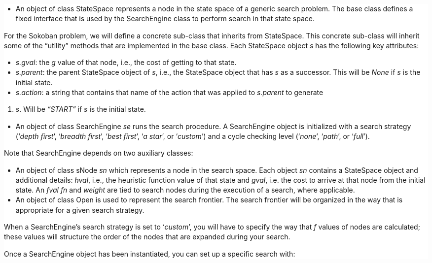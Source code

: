 <ul>

 <li>An object of class StateSpace represents a node in the state space of a generic search problem. The base class defines a fixed interface that is used by the SearchEngine class to perform search in that state space.</li>

</ul>

For the Sokoban problem, we will define a concrete sub-class that inherits from StateSpace. This concrete sub-class will inherit some of the “utility” methods that are implemented in the base class. Each StateSpace object <em>s </em>has the following key attributes:

<ul>

 <li><em>s</em><em>.gval</em>: the <em>g </em>value of that node, i.e., the cost of getting to that state.</li>

 <li><em>s</em><em>.parent</em>: the parent StateSpace object of <em>s</em>, i.e., the StateSpace object that has <em>s </em>as a successor. This will be <em>None </em>if <em>s </em>is the initial state.</li>

 <li><em>s</em><em>.action</em>: a string that contains that name of the action that was applied to <em>s</em><em>.parent </em>to generate</li>

</ul>

<ol>

 <li><em>s</em>. Will be <em>“START” </em>if <em>s </em>is the initial state.</li>

</ol>

<ul>

 <li>An object of class SearchEngine <em>se </em>runs the search procedure. A SearchEngine object is initialized with a search strategy (‘<em>depth first</em>’, ‘<em>breadth first</em>’, ‘<em>best first</em>’, ‘<em>a star</em>’, or ‘<em>custom</em>’) and a cycle checking level (‘<em>none</em>’, ‘<em>path</em>’, or ‘<em>full</em>’).</li>

</ul>

Note that SearchEngine depends on two auxiliary classes:

<ul>

 <li>An object of class sNode <em>sn </em>which represents a node in the search space. Each object <em>sn </em>contains a StateSpace object and additional details: <em>hval</em>, i.e., the heuristic function value of that state and <em>gval</em>, i.e. the cost to arrive at that node from the initial state. An <em>fval </em><em>fn </em>and <em>weight </em>are tied to search nodes during the execution of a search, where applicable.</li>

 <li>An object of class Open is used to represent the search frontier. The search frontier will be organized in the way that is appropriate for a given search strategy.</li>

</ul>

When a SearchEngine’s search strategy is set to ‘<em>custom</em>’, you will have to specify the way that <em>f </em>values of nodes are calculated; these values will structure the order of the nodes that are expanded during your search.

Once a SearchEngine object has been instantiated, you can set up a specific search with:
